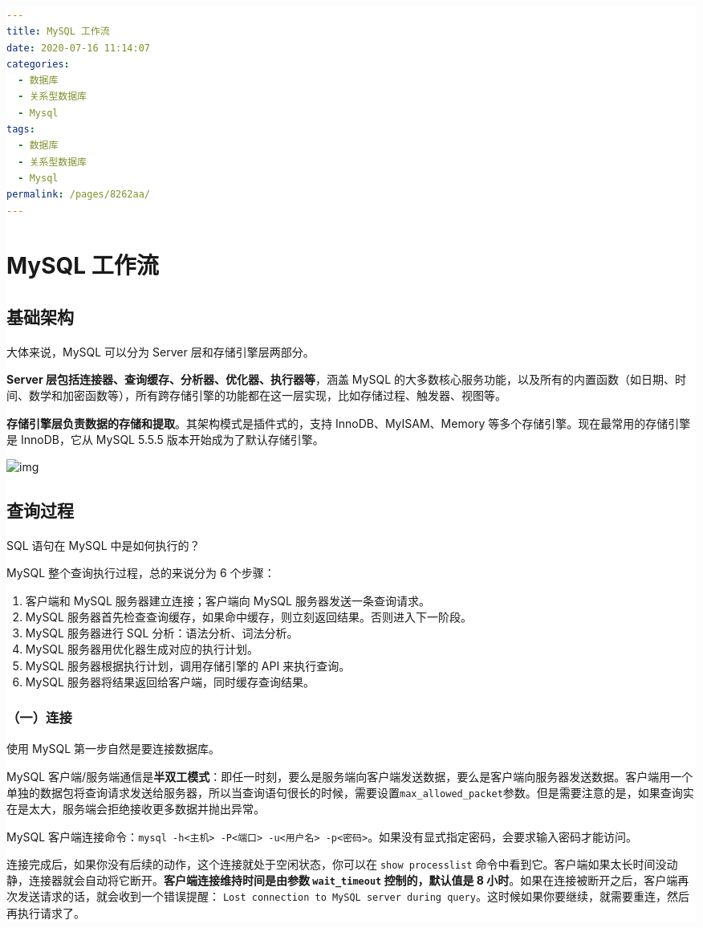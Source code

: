 ```yaml
---
title: MySQL 工作流
date: 2020-07-16 11:14:07
categories:
  - 数据库
  - 关系型数据库
  - Mysql
tags:
  - 数据库
  - 关系型数据库
  - Mysql
permalink: /pages/8262aa/
---
```


# MySQL 工作流

## 基础架构

大体来说，MySQL 可以分为 Server 层和存储引擎层两部分。

**Server 层包括连接器、查询缓存、分析器、优化器、执行器等**，涵盖 MySQL 的大多数核心服务功能，以及所有的内置函数（如日期、时间、数学和加密函数等），所有跨存储引擎的功能都在这一层实现，比如存储过程、触发器、视图等。

**存储引擎层负责数据的存储和提取**。其架构模式是插件式的，支持 InnoDB、MyISAM、Memory 等多个存储引擎。现在最常用的存储引擎是 InnoDB，它从 MySQL 5.5.5 版本开始成为了默认存储引擎。

![img](https://raw.githubusercontent.com/dunwu/images/dev/snap/20200227201908.jpg)

## 查询过程

SQL 语句在 MySQL 中是如何执行的？

MySQL 整个查询执行过程，总的来说分为 6 个步骤：

1. 客户端和 MySQL 服务器建立连接；客户端向 MySQL 服务器发送一条查询请求。
2. MySQL 服务器首先检查查询缓存，如果命中缓存，则立刻返回结果。否则进入下一阶段。
3. MySQL 服务器进行 SQL 分析：语法分析、词法分析。
4. MySQL 服务器用优化器生成对应的执行计划。
5. MySQL 服务器根据执行计划，调用存储引擎的 API 来执行查询。
6. MySQL 服务器将结果返回给客户端，同时缓存查询结果。

### （一）连接

使用 MySQL 第一步自然是要连接数据库。

MySQL 客户端/服务端通信是**半双工模式**：即任一时刻，要么是服务端向客户端发送数据，要么是客户端向服务器发送数据。客户端用一个单独的数据包将查询请求发送给服务器，所以当查询语句很长的时候，需要设置`max_allowed_packet`参数。但是需要注意的是，如果查询实在是太大，服务端会拒绝接收更多数据并抛出异常。

MySQL 客户端连接命令：`mysql -h<主机> -P<端口> -u<用户名> -p<密码>`。如果没有显式指定密码，会要求输入密码才能访问。

连接完成后，如果你没有后续的动作，这个连接就处于空闲状态，你可以在 `show processlist` 命令中看到它。客户端如果太长时间没动静，连接器就会自动将它断开。**客户端连接维持时间是由参数 `wait_timeout` 控制的，默认值是 8 小时**。如果在连接被断开之后，客户端再次发送请求的话，就会收到一个错误提醒： `Lost connection to MySQL server during query`。这时候如果你要继续，就需要重连，然后再执行请求了。

